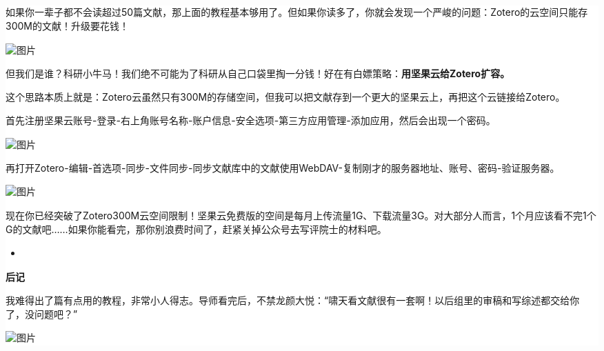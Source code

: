   

如果你一辈子都不会读超过50篇文献，那上面的教程基本够用了。但如果你读多了，你就会发现一个严峻的问题：Zotero的云空间只能存300M的文献！升级要花钱！

![图片](https://mmbiz.qpic.cn/mmbiz_png/dibhztzn2cdBu5Cszm4DFyMP0rJKaThBJGSPY6twxQC1z1X4ibFEHtZSZLBxJnWic2gSeMIbfrMNCl6POqJyaia0vA/640?wx_fmt=png&wxfrom=5&wx_lazy=1&wx_co=1)

  

但我们是谁？科研小牛马！我们绝不可能为了科研从自己口袋里掏一分钱！好在有白嫖策略：**用坚果云给Zotero扩容。**

  

这个思路本质上就是：Zotero云虽然只有300M的存储空间，但我可以把文献存到一个更大的坚果云上，再把这个云链接给Zotero。

  

首先注册坚果云账号-登录-右上角账号名称-账户信息-安全选项-第三方应用管理-添加应用，然后会出现一个密码。

  

![图片](https://mmbiz.qpic.cn/mmbiz_png/dibhztzn2cdANy6Ah0FBO7MvoIKicWEDAS4GaP34ORDjxPdBdFYiaGxvUYct1afic7fLUcYKr0Oe6j8xV1ZDj4uxNw/640?wx_fmt=png&wxfrom=5&wx_lazy=1&wx_co=1)

  

再打开Zotero-编辑-首选项-同步-文件同步-同步文献库中的文献使用WebDAV-复制刚才的服务器地址、账号、密码-验证服务器。

  

![图片](https://mmbiz.qpic.cn/mmbiz_png/dibhztzn2cdANy6Ah0FBO7MvoIKicWEDASa6aljxUm4otHucSmZcflYR1uNtiaWiaTcIQBgaURic311qnCLRr5EicibuQ/640?wx_fmt=png&wxfrom=5&wx_lazy=1&wx_co=1)

  

现在你已经突破了Zotero300M云空间限制！坚果云免费版的空间是每月上传流量1G、下载流量3G。对大部分人而言，1个月应该看不完1个G的文献吧……如果你能看完，那你别浪费时间了，赶紧关掉公众号去写评院士的材料吧。

  

-

  

**后记**

我难得出了篇有点用的教程，非常小人得志。导师看完后，不禁龙颜大悦：“啸天看文献很有一套啊！以后组里的审稿和写综述都交给你了，没问题吧？” 

  

![图片](https://mmbiz.qpic.cn/mmbiz_jpg/dibhztzn2cdD3fplbcGusZg4TibTNBygv8kibBBWkZamdzxO2mqqwpnzBI5ZhuBgLITjBdaficLhiapl84028VTvWPg/640?wx_fmt=jpeg&wxfrom=5&wx_lazy=1&wx_co=1)